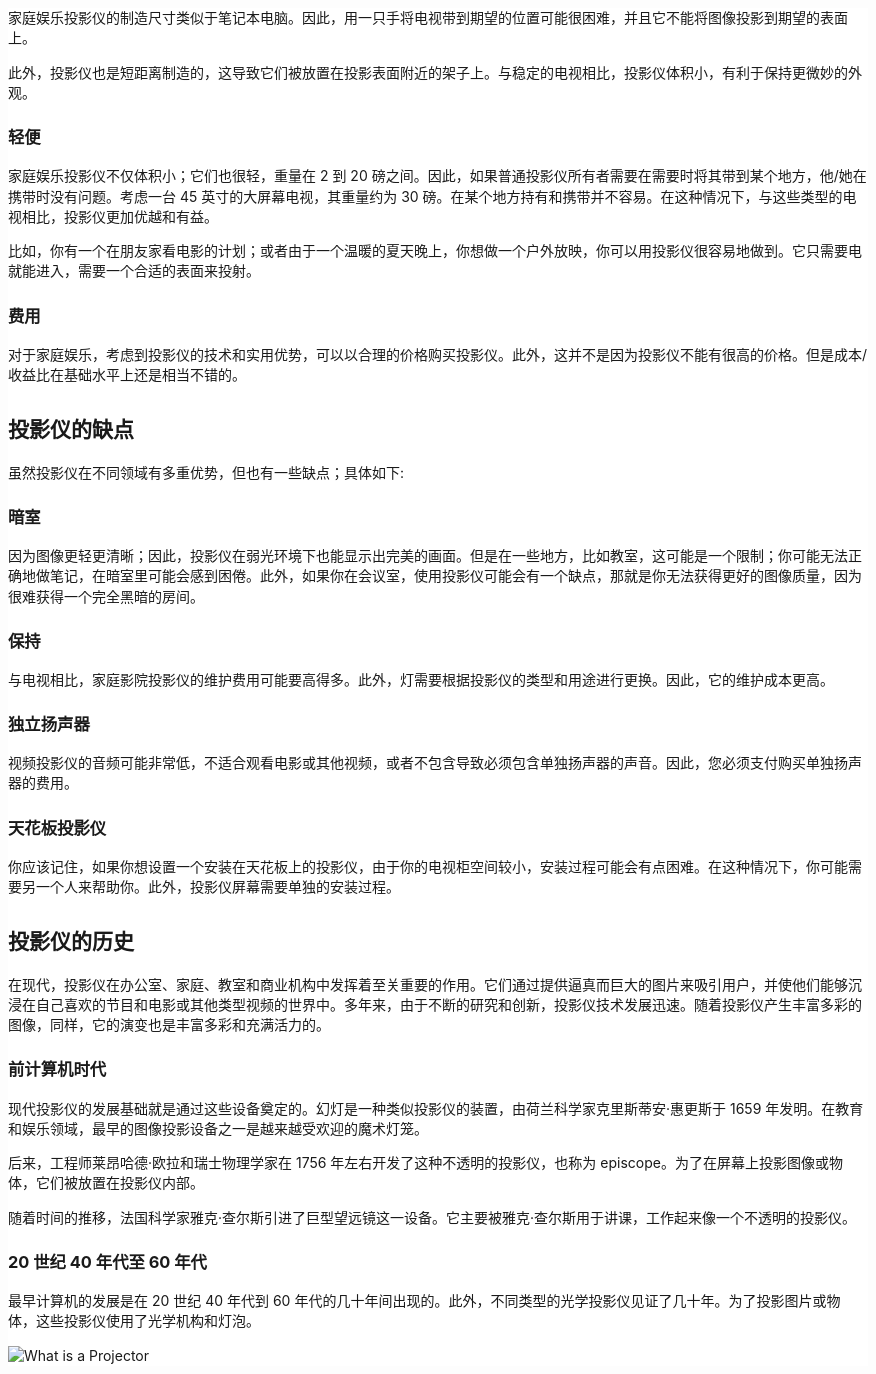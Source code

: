 家庭娱乐投影仪的制造尺寸类似于笔记本电脑。因此，用一只手将电视带到期望的位置可能很困难，并且它不能将图像投影到期望的表面上。

此外，投影仪也是短距离制造的，这导致它们被放置在投影表面附近的架子上。与稳定的电视相比，投影仪体积小，有利于保持更微妙的外观。

### 轻便

家庭娱乐投影仪不仅体积小；它们也很轻，重量在 2 到 20 磅之间。因此，如果普通投影仪所有者需要在需要时将其带到某个地方，他/她在携带时没有问题。考虑一台 45 英寸的大屏幕电视，其重量约为 30 磅。在某个地方持有和携带并不容易。在这种情况下，与这些类型的电视相比，投影仪更加优越和有益。

比如，你有一个在朋友家看电影的计划；或者由于一个温暖的夏天晚上，你想做一个户外放映，你可以用投影仪很容易地做到。它只需要电就能进入，需要一个合适的表面来投射。

### 费用

对于家庭娱乐，考虑到投影仪的技术和实用优势，可以以合理的价格购买投影仪。此外，这并不是因为投影仪不能有很高的价格。但是成本/收益比在基础水平上还是相当不错的。

## 投影仪的缺点

虽然投影仪在不同领域有多重优势，但也有一些缺点；具体如下:

### 暗室

因为图像更轻更清晰；因此，投影仪在弱光环境下也能显示出完美的画面。但是在一些地方，比如教室，这可能是一个限制；你可能无法正确地做笔记，在暗室里可能会感到困倦。此外，如果你在会议室，使用投影仪可能会有一个缺点，那就是你无法获得更好的图像质量，因为很难获得一个完全黑暗的房间。

### 保持

与电视相比，家庭影院投影仪的维护费用可能要高得多。此外，灯需要根据投影仪的类型和用途进行更换。因此，它的维护成本更高。

### 独立扬声器

视频投影仪的音频可能非常低，不适合观看电影或其他视频，或者不包含导致必须包含单独扬声器的声音。因此，您必须支付购买单独扬声器的费用。

### 天花板投影仪

你应该记住，如果你想设置一个安装在天花板上的投影仪，由于你的电视柜空间较小，安装过程可能会有点困难。在这种情况下，你可能需要另一个人来帮助你。此外，投影仪屏幕需要单独的安装过程。

## 投影仪的历史

在现代，投影仪在办公室、家庭、教室和商业机构中发挥着至关重要的作用。它们通过提供逼真而巨大的图片来吸引用户，并使他们能够沉浸在自己喜欢的节目和电影或其他类型视频的世界中。多年来，由于不断的研究和创新，投影仪技术发展迅速。随着投影仪产生丰富多彩的图像，同样，它的演变也是丰富多彩和充满活力的。

### 前计算机时代

现代投影仪的发展基础就是通过这些设备奠定的。幻灯是一种类似投影仪的装置，由荷兰科学家克里斯蒂安·惠更斯于 1659 年发明。在教育和娱乐领域，最早的图像投影设备之一是越来越受欢迎的魔术灯笼。

后来，工程师莱昂哈德·欧拉和瑞士物理学家在 1756 年左右开发了这种不透明的投影仪，也称为 episcope。为了在屏幕上投影图像或物体，它们被放置在投影仪内部。

随着时间的推移，法国科学家雅克·查尔斯引进了巨型望远镜这一设备。它主要被雅克·查尔斯用于讲课，工作起来像一个不透明的投影仪。

### 20 世纪 40 年代至 60 年代

最早计算机的发展是在 20 世纪 40 年代到 60 年代的几十年间出现的。此外，不同类型的光学投影仪见证了几十年。为了投影图片或物体，这些投影仪使用了光学机构和灯泡。

![What is a Projector](../Images/3d8dc922ddaf5bec3252230f97e4d9e9.png)
